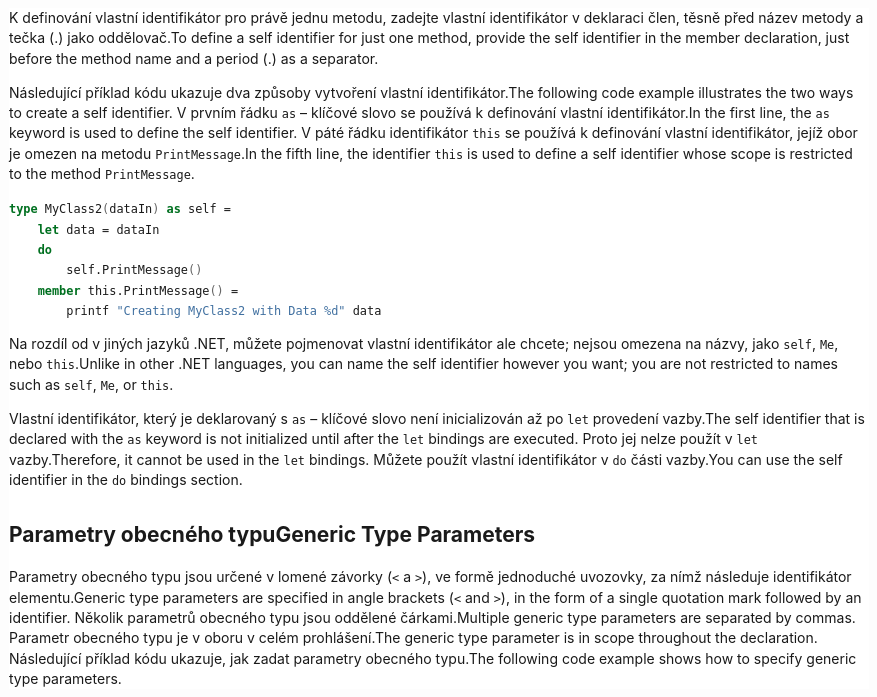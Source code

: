 <span data-ttu-id="417e6-151">K definování vlastní identifikátor pro právě jednu metodu, zadejte vlastní identifikátor v deklaraci člen, těsně před název metody a tečka (.) jako oddělovač.</span><span class="sxs-lookup"><span data-stu-id="417e6-151">To define a self identifier for just one method, provide the self identifier in the member declaration, just before the method name and a period (.) as a separator.</span></span>

<span data-ttu-id="417e6-152">Následující příklad kódu ukazuje dva způsoby vytvoření vlastní identifikátor.</span><span class="sxs-lookup"><span data-stu-id="417e6-152">The following code example illustrates the two ways to create a self identifier.</span></span> <span data-ttu-id="417e6-153">V prvním řádku `as` – klíčové slovo se používá k definování vlastní identifikátor.</span><span class="sxs-lookup"><span data-stu-id="417e6-153">In the first line, the `as` keyword is used to define the self identifier.</span></span> <span data-ttu-id="417e6-154">V páté řádku identifikátor `this` se používá k definování vlastní identifikátor, jejíž obor je omezen na metodu `PrintMessage`.</span><span class="sxs-lookup"><span data-stu-id="417e6-154">In the fifth line, the identifier `this` is used to define a self identifier whose scope is restricted to the method `PrintMessage`.</span></span>

```fsharp
type MyClass2(dataIn) as self =
    let data = dataIn
    do
        self.PrintMessage()
    member this.PrintMessage() =
        printf "Creating MyClass2 with Data %d" data
```

<span data-ttu-id="417e6-155">Na rozdíl od v jiných jazyků .NET, můžete pojmenovat vlastní identifikátor ale chcete; nejsou omezena na názvy, jako `self`, `Me`, nebo `this`.</span><span class="sxs-lookup"><span data-stu-id="417e6-155">Unlike in other .NET languages, you can name the self identifier however you want; you are not restricted to names such as `self`, `Me`, or `this`.</span></span>

<span data-ttu-id="417e6-156">Vlastní identifikátor, který je deklarovaný s `as` – klíčové slovo není inicializován až po `let` provedení vazby.</span><span class="sxs-lookup"><span data-stu-id="417e6-156">The self identifier that is declared with the `as` keyword is not initialized until after the `let` bindings are executed.</span></span> <span data-ttu-id="417e6-157">Proto jej nelze použít v `let` vazby.</span><span class="sxs-lookup"><span data-stu-id="417e6-157">Therefore, it cannot be used in the `let` bindings.</span></span> <span data-ttu-id="417e6-158">Můžete použít vlastní identifikátor v `do` části vazby.</span><span class="sxs-lookup"><span data-stu-id="417e6-158">You can use the self identifier in the `do` bindings section.</span></span>


## <a name="generic-type-parameters"></a><span data-ttu-id="417e6-159">Parametry obecného typu</span><span class="sxs-lookup"><span data-stu-id="417e6-159">Generic Type Parameters</span></span>

<span data-ttu-id="417e6-160">Parametry obecného typu jsou určené v lomené závorky (`<` a `>`), ve formě jednoduché uvozovky, za nímž následuje identifikátor elementu.</span><span class="sxs-lookup"><span data-stu-id="417e6-160">Generic type parameters are specified in angle brackets (`<` and `>`), in the form of a single quotation mark followed by an identifier.</span></span> <span data-ttu-id="417e6-161">Několik parametrů obecného typu jsou oddělené čárkami.</span><span class="sxs-lookup"><span data-stu-id="417e6-161">Multiple generic type parameters are separated by commas.</span></span> <span data-ttu-id="417e6-162">Parametr obecného typu je v oboru v celém prohlášení.</span><span class="sxs-lookup"><span data-stu-id="417e6-162">The generic type parameter is in scope throughout the declaration.</span></span> <span data-ttu-id="417e6-163">Následující příklad kódu ukazuje, jak zadat parametry obecného typu.</span><span class="sxs-lookup"><span data-stu-id="417e6-163">The following code example shows how to specify generic type parameters.</span></span>
